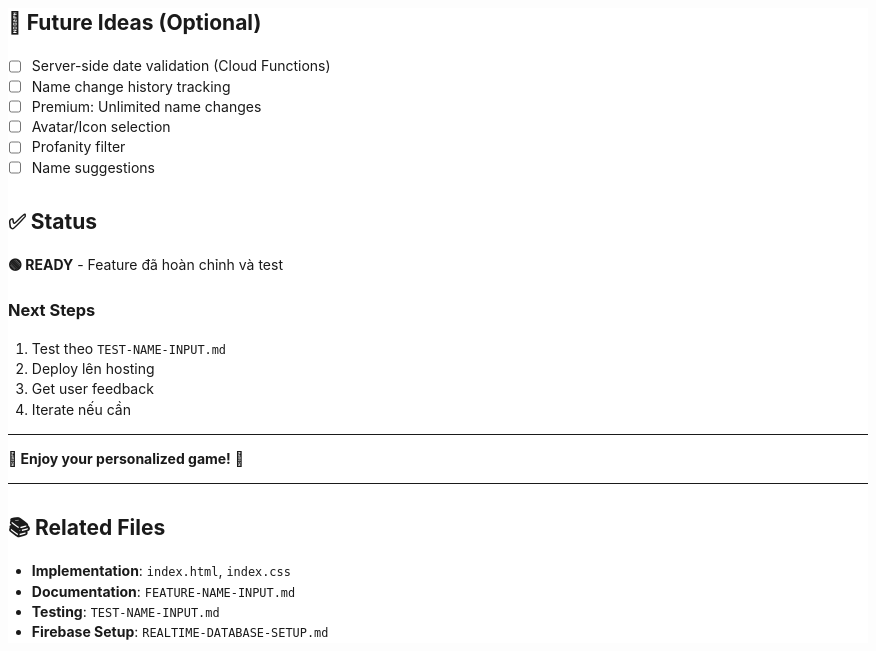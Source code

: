 ## 🔮 Future Ideas (Optional)

- [ ] Server-side date validation (Cloud Functions)
- [ ] Name change history tracking
- [ ] Premium: Unlimited name changes
- [ ] Avatar/Icon selection
- [ ] Profanity filter
- [ ] Name suggestions

## ✅ Status

**🟢 READY** - Feature đã hoàn chỉnh và test

### Next Steps
1. Test theo `TEST-NAME-INPUT.md`
2. Deploy lên hosting
3. Get user feedback
4. Iterate nếu cần

---

**🎉 Enjoy your personalized game!** 🚀

---

## 📚 Related Files

- **Implementation**: `index.html`, `index.css`
- **Documentation**: `FEATURE-NAME-INPUT.md`
- **Testing**: `TEST-NAME-INPUT.md`
- **Firebase Setup**: `REALTIME-DATABASE-SETUP.md`
